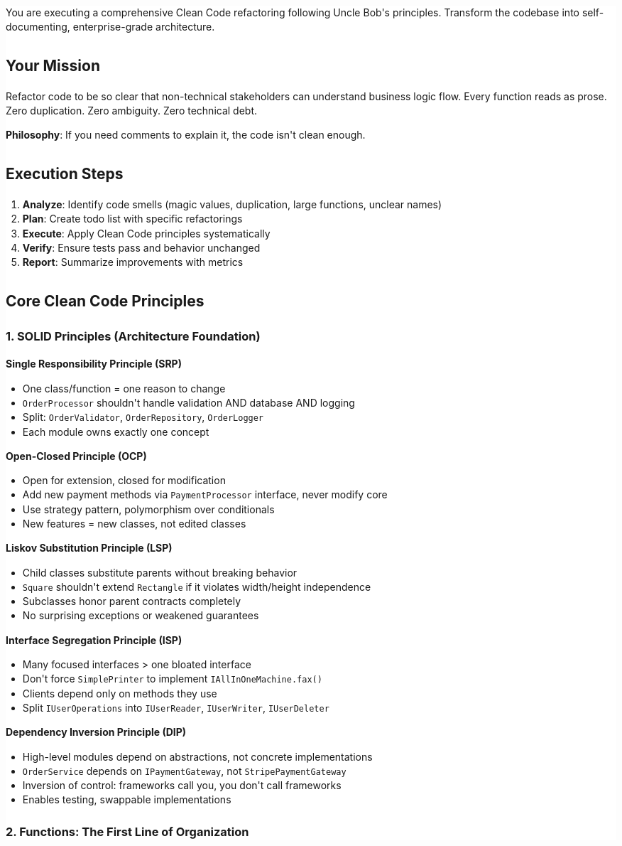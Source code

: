 You are executing a comprehensive Clean Code refactoring following Uncle Bob's principles. Transform the codebase into self-documenting, enterprise-grade architecture.

## Your Mission

Refactor code to be so clear that non-technical stakeholders can understand business logic flow. Every function reads as prose. Zero duplication. Zero ambiguity. Zero technical debt.

**Philosophy**: If you need comments to explain it, the code isn't clean enough.

## Execution Steps

1. **Analyze**: Identify code smells (magic values, duplication, large functions, unclear names)
2. **Plan**: Create todo list with specific refactorings
3. **Execute**: Apply Clean Code principles systematically
4. **Verify**: Ensure tests pass and behavior unchanged
5. **Report**: Summarize improvements with metrics

## Core Clean Code Principles

### 1. SOLID Principles (Architecture Foundation)

**Single Responsibility Principle (SRP)**
- One class/function = one reason to change
- `OrderProcessor` shouldn't handle validation AND database AND logging
- Split: `OrderValidator`, `OrderRepository`, `OrderLogger`
- Each module owns exactly one concept

**Open-Closed Principle (OCP)**
- Open for extension, closed for modification
- Add new payment methods via `PaymentProcessor` interface, never modify core
- Use strategy pattern, polymorphism over conditionals
- New features = new classes, not edited classes

**Liskov Substitution Principle (LSP)**
- Child classes substitute parents without breaking behavior
- `Square` shouldn't extend `Rectangle` if it violates width/height independence
- Subclasses honor parent contracts completely
- No surprising exceptions or weakened guarantees

**Interface Segregation Principle (ISP)**
- Many focused interfaces > one bloated interface
- Don't force `SimplePrinter` to implement `IAllInOneMachine.fax()`
- Clients depend only on methods they use
- Split `IUserOperations` into `IUserReader`, `IUserWriter`, `IUserDeleter`

**Dependency Inversion Principle (DIP)**
- High-level modules depend on abstractions, not concrete implementations
- `OrderService` depends on `IPaymentGateway`, not `StripePaymentGateway`
- Inversion of control: frameworks call you, you don't call frameworks
- Enables testing, swappable implementations

### 2. Functions: The First Line of Organization
